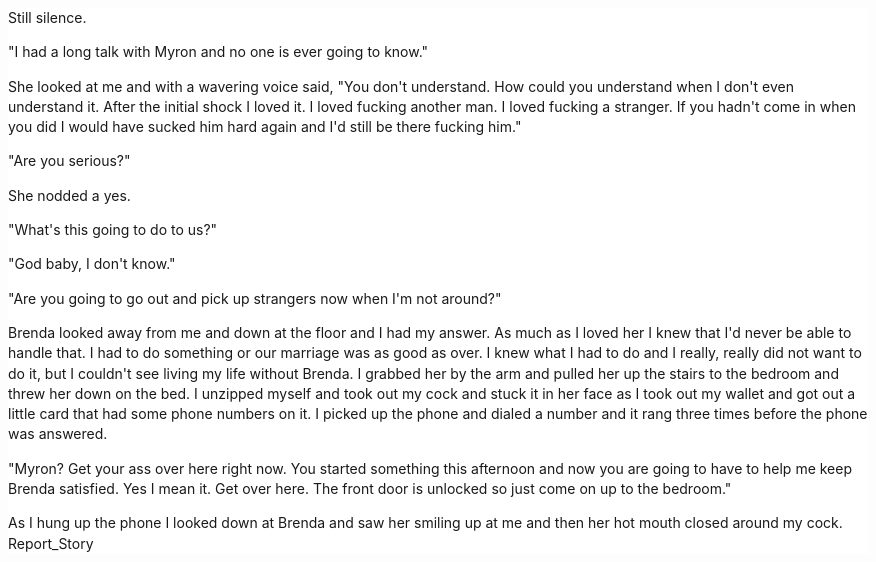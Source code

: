 Still silence. 

"I had a long talk with Myron and no one is ever going to know." 

She looked at me and with a wavering voice said, "You don't understand. How could you understand when I don't even understand it. After the initial shock I loved it. I loved fucking another man. I loved fucking a stranger. If you hadn't come in when you did I would have sucked him hard again and I'd still be there fucking him." 

"Are you serious?" 

She nodded a yes. 

"What's this going to do to us?" 

"God baby, I don't know." 

"Are you going to go out and pick up strangers now when I'm not around?" 

Brenda looked away from me and down at the floor and I had my answer. As much as I loved her I knew that I'd never be able to handle that. I had to do something or our marriage was as good as over. I knew what I had to do and I really, really did not want to do it, but I couldn't see living my life without Brenda. I grabbed her by the arm and pulled her up the stairs to the bedroom and threw her down on the bed. I unzipped myself and took out my cock and stuck it in her face as I took out my wallet and got out a little card that had some phone numbers on it. I picked up the phone and dialed a number and it rang three times before the phone was answered. 

"Myron? Get your ass over here right now. You started something this afternoon and now you are going to have to help me keep Brenda satisfied. Yes I mean it. Get over here. The front door is unlocked so just come on up to the bedroom." 

As I hung up the phone I looked down at Brenda and saw her smiling up at me and then her hot mouth closed around my cock. Report_Story 
